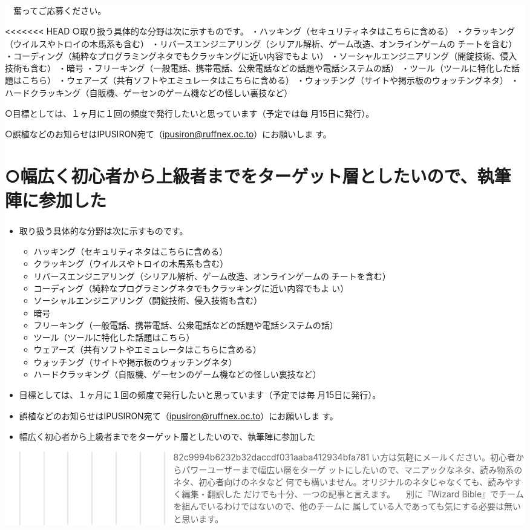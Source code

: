 　奮ってご応募ください。

<<<<<<< HEAD
○取り扱う具体的な分野は次に示すものです。
・ハッキング（セキュリティネタはこちらに含める）
・クラッキング（ウイルスやトロイの木馬系も含む）
・リバースエンジニアリング（シリアル解析、ゲーム改造、オンラインゲームの
チートを含む）
・コーディング（純粋なプログラミングネタでもクラッキングに近い内容でもよ
い）
・ソーシャルエンジニアリング（開錠技術、侵入技術も含む）
・暗号
・フリーキング（一般電話、携帯電話、公衆電話などの話題や電話システムの話）
・ツール（ツールに特化した話題はこちら）
・ウェアーズ（共有ソフトやエミュレータはこちらに含める）
・ウォッチング（サイトや掲示板のウォッチングネタ）
・ハードクラッキング（自販機、ゲーセンのゲーム機などの怪しい裏技など）

○目標としては、１ヶ月に１回の頻度で発行したいと思っています（予定では毎
月15日に発行）。

○誤植などのお知らせはIPUSIRON宛て（ipusiron@ruffnex.oc.to）にお願いしま
す。

○幅広く初心者から上級者までをターゲット層としたいので、執筆陣に参加した
=======
- 取り扱う具体的な分野は次に示すものです。
  - ハッキング（セキュリティネタはこちらに含める）
  - クラッキング（ウイルスやトロイの木馬系も含む）
  - リバースエンジニアリング（シリアル解析、ゲーム改造、オンラインゲームの
チートを含む）
  - コーディング（純粋なプログラミングネタでもクラッキングに近い内容でもよ
い）
  - ソーシャルエンジニアリング（開錠技術、侵入技術も含む）
  - 暗号
  - フリーキング（一般電話、携帯電話、公衆電話などの話題や電話システムの話）
  - ツール（ツールに特化した話題はこちら）
  - ウェアーズ（共有ソフトやエミュレータはこちらに含める）
  - ウォッチング（サイトや掲示板のウォッチングネタ）
  - ハードクラッキング（自販機、ゲーセンのゲーム機などの怪しい裏技など）

- 目標としては、１ヶ月に１回の頻度で発行したいと思っています（予定では毎
月15日に発行）。

- 誤植などのお知らせはIPUSIRON宛て（ipusiron@ruffnex.oc.to）にお願いしま
す。

- 幅広く初心者から上級者までをターゲット層としたいので、執筆陣に参加した
>>>>>>> 82c9994b6232b32daccdf031aaba412934bfa781
い方は気軽にメールください。初心者からパワーユーザーまで幅広い層をターゲ
ットにしたいので、マニアックなネタ、読み物系のネタ、初心者向けのネタなど
何でも構いません。オリジナルのネタじゃなくても、読みやすく編集・翻訳した
だけでも十分、一つの記事と言えます。
　別に『Wizard Bible』でチームを組んでいるわけではないので、他のチームに
属している人であっても気にする必要は無いと思います。
